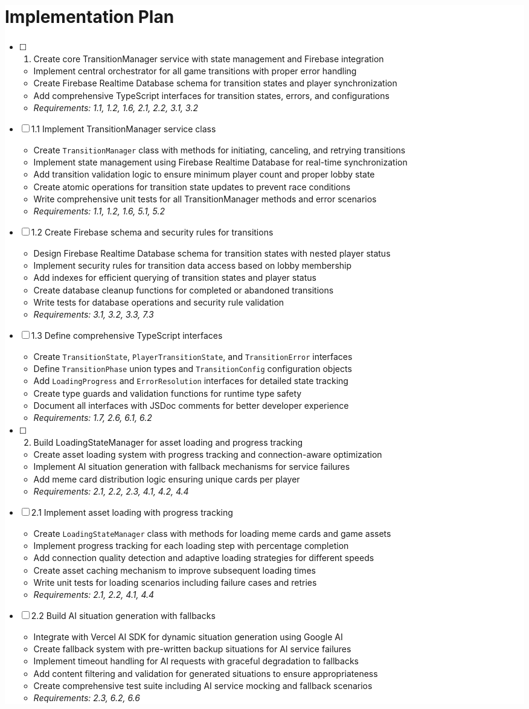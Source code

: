 # Implementation Plan

- [ ] 1. Create core TransitionManager service with state management and Firebase integration
  - Implement central orchestrator for all game transitions with proper error handling
  - Create Firebase Realtime Database schema for transition states and player synchronization
  - Add comprehensive TypeScript interfaces for transition states, errors, and configurations
  - _Requirements: 1.1, 1.2, 1.6, 2.1, 2.2, 3.1, 3.2_

- [ ] 1.1 Implement TransitionManager service class
  - Create `TransitionManager` class with methods for initiating, canceling, and retrying transitions
  - Implement state management using Firebase Realtime Database for real-time synchronization
  - Add transition validation logic to ensure minimum player count and proper lobby state
  - Create atomic operations for transition state updates to prevent race conditions
  - Write comprehensive unit tests for all TransitionManager methods and error scenarios
  - _Requirements: 1.1, 1.2, 1.6, 5.1, 5.2_

- [ ] 1.2 Create Firebase schema and security rules for transitions
  - Design Firebase Realtime Database schema for transition states with nested player status
  - Implement security rules for transition data access based on lobby membership
  - Add indexes for efficient querying of transition states and player status
  - Create database cleanup functions for completed or abandoned transitions
  - Write tests for database operations and security rule validation
  - _Requirements: 3.1, 3.2, 3.3, 7.3_

- [ ] 1.3 Define comprehensive TypeScript interfaces
  - Create `TransitionState`, `PlayerTransitionState`, and `TransitionError` interfaces
  - Define `TransitionPhase` union types and `TransitionConfig` configuration objects
  - Add `LoadingProgress` and `ErrorResolution` interfaces for detailed state tracking
  - Create type guards and validation functions for runtime type safety
  - Document all interfaces with JSDoc comments for better developer experience
  - _Requirements: 1.7, 2.6, 6.1, 6.2_

- [ ] 2. Build LoadingStateManager for asset loading and progress tracking
  - Create asset loading system with progress tracking and connection-aware optimization
  - Implement AI situation generation with fallback mechanisms for service failures
  - Add meme card distribution logic ensuring unique cards per player
  - _Requirements: 2.1, 2.2, 2.3, 4.1, 4.2, 4.4_

- [ ] 2.1 Implement asset loading with progress tracking
  - Create `LoadingStateManager` class with methods for loading meme cards and game assets
  - Implement progress tracking for each loading step with percentage completion
  - Add connection quality detection and adaptive loading strategies for different speeds
  - Create asset caching mechanism to improve subsequent loading times
  - Write unit tests for loading scenarios including failure cases and retries
  - _Requirements: 2.1, 2.2, 4.1, 4.4_

- [ ] 2.2 Build AI situation generation with fallbacks
  - Integrate with Vercel AI SDK for dynamic situation generation using Google AI
  - Create fallback system with pre-written backup situations for AI service failures
  - Implement timeout handling for AI requests with graceful degradation to fallbacks
  - Add content filtering and validation for generated situations to ensure appropriateness
  - Create comprehensive test suite including AI service mocking and fallback scenarios
  - _Requirements: 2.3, 6.2, 6.6_
